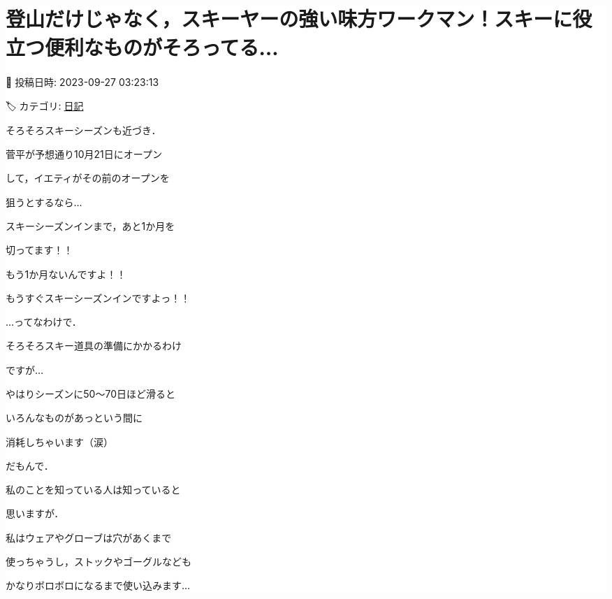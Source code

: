 # 登山だけじゃなく，スキーヤーの強い味方ワークマン！スキーに役立つ便利なものがそろってる…

📅 投稿日時: 2023-09-27 03:23:13

🏷️ カテゴリ: [日記](cc4b5682fb7b8b144980957a978653fb0.md)

そろそろスキーシーズンも近づき．


菅平が予想通り10月21日にオープン


して，イエティがその前のオープンを


狙うとするなら…


スキーシーズンインまで，あと1か月を


切ってます！！


もう1か月ないんですよ！！


もうすぐスキーシーズンインですよっ！！





…ってなわけで．


そろそろスキー道具の準備にかかるわけ


ですが…


やはりシーズンに50～70日ほど滑ると


いろんなものがあっという間に


消耗しちゃいます（涙）





だもんで．


私のことを知っている人は知っていると


思いますが．


私はウェアやグローブは穴があくまで


使っちゃうし，ストックやゴーグルなども


かなりボロボロになるまで使い込みます…
